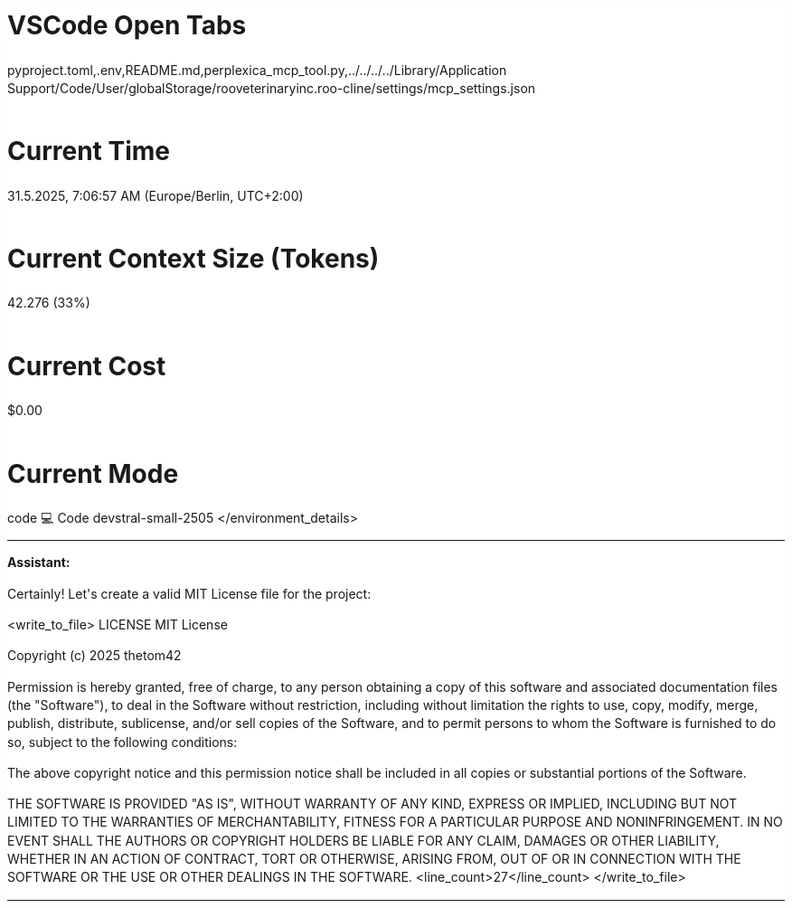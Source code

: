 # VSCode Open Tabs
pyproject.toml,.env,README.md,perplexica_mcp_tool.py,../../../../Library/Application Support/Code/User/globalStorage/rooveterinaryinc.roo-cline/settings/mcp_settings.json

# Current Time
31.5.2025, 7:06:57 AM (Europe/Berlin, UTC+2:00)

# Current Context Size (Tokens)
42.276 (33%)

# Current Cost
$0.00

# Current Mode
<slug>code</slug>
<name>💻 Code</name>
<model>devstral-small-2505</model>
</environment_details>

---

**Assistant:**

Certainly! Let's create a valid MIT License file for the project:

<write_to_file>
<path>LICENSE</path>
<content>
MIT License

Copyright (c) 2025 thetom42

Permission is hereby granted, free of charge, to any person obtaining a copy
of this software and associated documentation files (the "Software"), to deal
in the Software without restriction, including without limitation the rights
to use, copy, modify, merge, publish, distribute, sublicense, and/or sell
copies of the Software, and to permit persons to whom the Software is
furnished to do so, subject to the following conditions:

The above copyright notice and this permission notice shall be included in all
copies or substantial portions of the Software.

THE SOFTWARE IS PROVIDED "AS IS", WITHOUT WARRANTY OF ANY KIND, EXPRESS OR
IMPLIED, INCLUDING BUT NOT LIMITED TO THE WARRANTIES OF MERCHANTABILITY,
FITNESS FOR A PARTICULAR PURPOSE AND NONINFRINGEMENT. IN NO EVENT SHALL THE
AUTHORS OR COPYRIGHT HOLDERS BE LIABLE FOR ANY CLAIM, DAMAGES OR OTHER
LIABILITY, WHETHER IN AN ACTION OF CONTRACT, TORT OR OTHERWISE, ARISING FROM,
OUT OF OR IN CONNECTION WITH THE SOFTWARE OR THE USE OR OTHER DEALINGS IN THE
SOFTWARE.
</content>
<line_count>27</line_count>
</write_to_file>

---